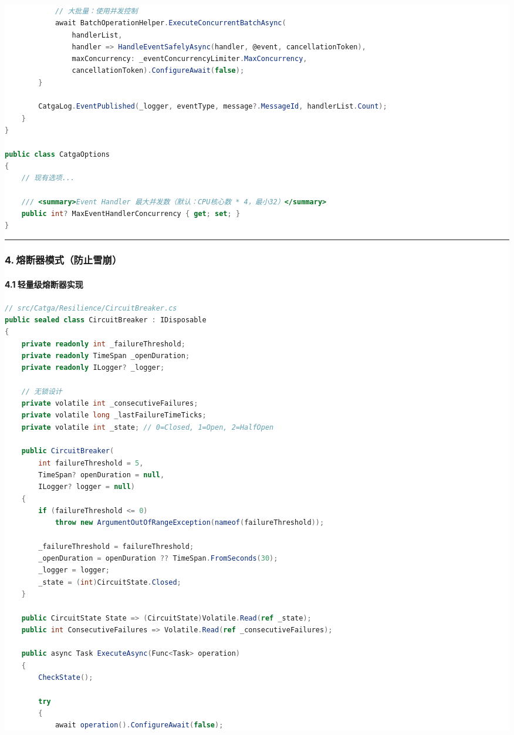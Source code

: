 ```csharp
            // 大批量：使用并发控制
            await BatchOperationHelper.ExecuteConcurrentBatchAsync(
                handlerList,
                handler => HandleEventSafelyAsync(handler, @event, cancellationToken),
                maxConcurrency: _eventConcurrencyLimiter.MaxConcurrency,
                cancellationToken).ConfigureAwait(false);
        }

        CatgaLog.EventPublished(_logger, eventType, message?.MessageId, handlerList.Count);
    }
}

public class CatgaOptions
{
    // 现有选项...

    /// <summary>Event Handler 最大并发数（默认：CPU核心数 * 4，最小32）</summary>
    public int? MaxEventHandlerConcurrency { get; set; }
}
```

---

### 4. 熔断器模式（防止雪崩）

#### 4.1 轻量级熔断器实现

```csharp
// src/Catga/Resilience/CircuitBreaker.cs
public sealed class CircuitBreaker : IDisposable
{
    private readonly int _failureThreshold;
    private readonly TimeSpan _openDuration;
    private readonly ILogger? _logger;

    // 无锁设计
    private volatile int _consecutiveFailures;
    private volatile long _lastFailureTimeTicks;
    private volatile int _state; // 0=Closed, 1=Open, 2=HalfOpen

    public CircuitBreaker(
        int failureThreshold = 5,
        TimeSpan? openDuration = null,
        ILogger? logger = null)
    {
        if (failureThreshold <= 0)
            throw new ArgumentOutOfRangeException(nameof(failureThreshold));

        _failureThreshold = failureThreshold;
        _openDuration = openDuration ?? TimeSpan.FromSeconds(30);
        _logger = logger;
        _state = (int)CircuitState.Closed;
    }

    public CircuitState State => (CircuitState)Volatile.Read(ref _state);
    public int ConsecutiveFailures => Volatile.Read(ref _consecutiveFailures);

    public async Task ExecuteAsync(Func<Task> operation)
    {
        CheckState();

        try
        {
            await operation().ConfigureAwait(false);
```